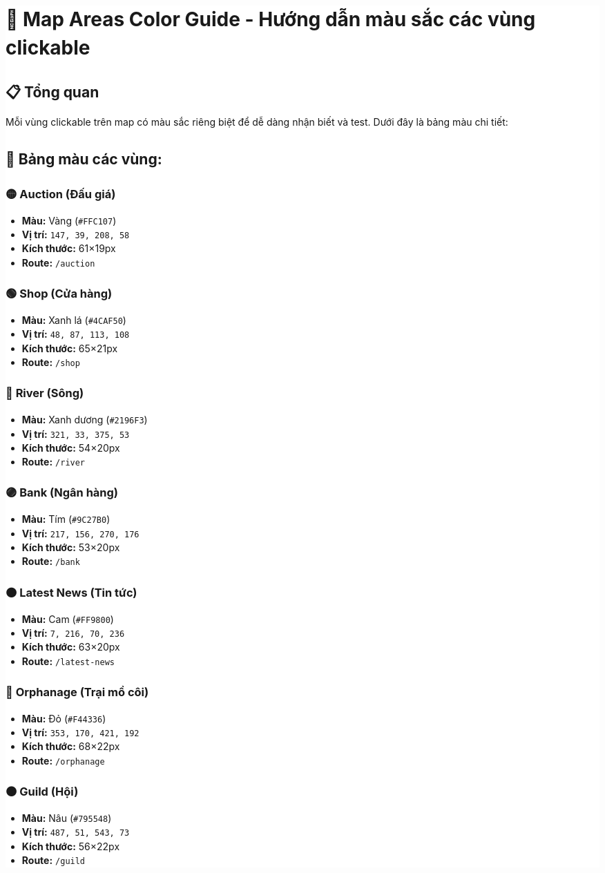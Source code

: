 # 🎨 Map Areas Color Guide - Hướng dẫn màu sắc các vùng clickable

## 📋 Tổng quan
Mỗi vùng clickable trên map có màu sắc riêng biệt để dễ dàng nhận biết và test. Dưới đây là bảng màu chi tiết:

## 🎯 **Bảng màu các vùng:**

### 🟡 **Auction (Đấu giá)**
- **Màu:** Vàng (`#FFC107`)
- **Vị trí:** `147, 39, 208, 58`
- **Kích thước:** 61×19px
- **Route:** `/auction`

### 🟢 **Shop (Cửa hàng)**
- **Màu:** Xanh lá (`#4CAF50`)
- **Vị trí:** `48, 87, 113, 108`
- **Kích thước:** 65×21px
- **Route:** `/shop`

### 🔵 **River (Sông)**
- **Màu:** Xanh dương (`#2196F3`)
- **Vị trí:** `321, 33, 375, 53`
- **Kích thước:** 54×20px
- **Route:** `/river`

### 🟣 **Bank (Ngân hàng)**
- **Màu:** Tím (`#9C27B0`)
- **Vị trí:** `217, 156, 270, 176`
- **Kích thước:** 53×20px
- **Route:** `/bank`

### 🟠 **Latest News (Tin tức)**
- **Màu:** Cam (`#FF9800`)
- **Vị trí:** `7, 216, 70, 236`
- **Kích thước:** 63×20px
- **Route:** `/latest-news`

### 🔴 **Orphanage (Trại mồ côi)**
- **Màu:** Đỏ (`#F44336`)
- **Vị trí:** `353, 170, 421, 192`
- **Kích thước:** 68×22px
- **Route:** `/orphanage`

### 🟤 **Guild (Hội)**
- **Màu:** Nâu (`#795548`)
- **Vị trí:** `487, 51, 543, 73`
- **Kích thước:** 56×22px
- **Route:** `/guild`
